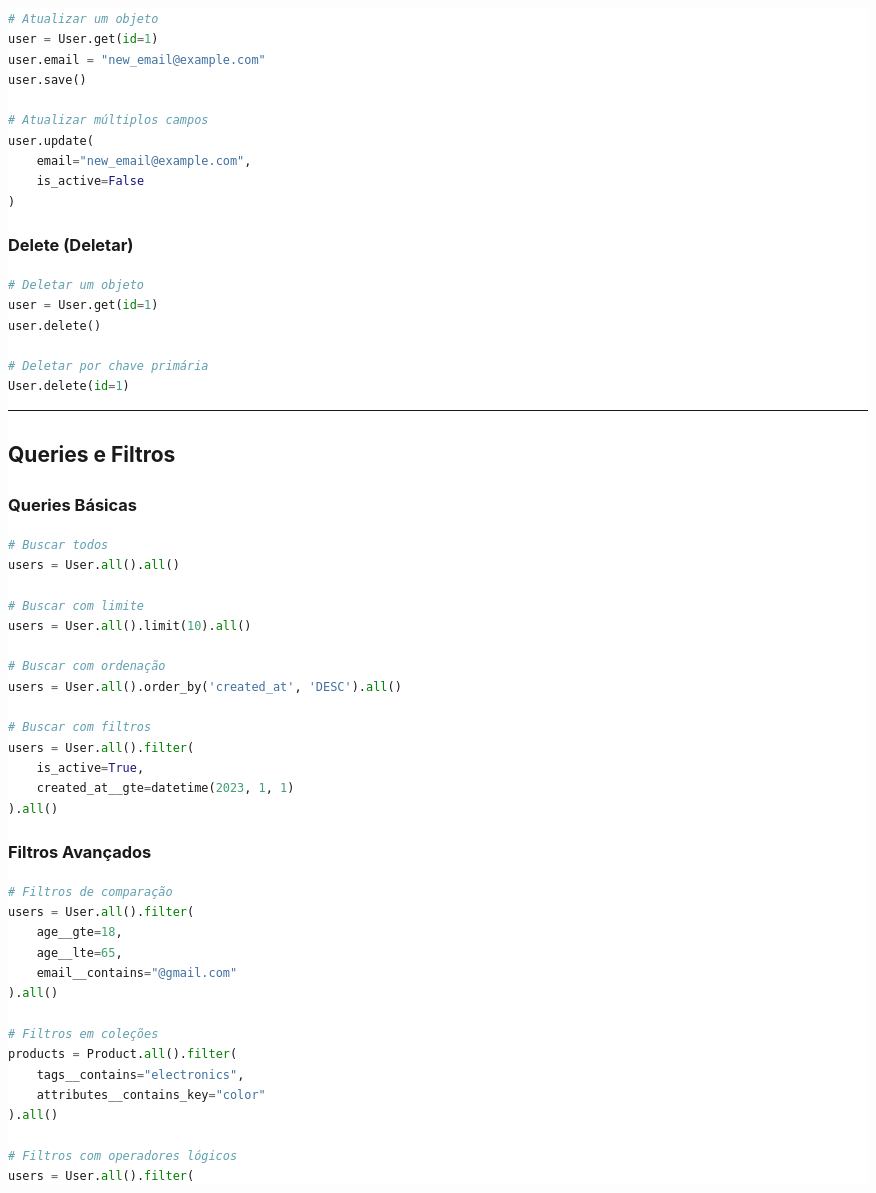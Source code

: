```python
# Atualizar um objeto
user = User.get(id=1)
user.email = "new_email@example.com"
user.save()

# Atualizar múltiplos campos
user.update(
    email="new_email@example.com",
    is_active=False
)
```

### Delete (Deletar)

```python
# Deletar um objeto
user = User.get(id=1)
user.delete()

# Deletar por chave primária
User.delete(id=1)
```

---

## Queries e Filtros

### Queries Básicas

```python
# Buscar todos
users = User.all().all()

# Buscar com limite
users = User.all().limit(10).all()

# Buscar com ordenação
users = User.all().order_by('created_at', 'DESC').all()

# Buscar com filtros
users = User.all().filter(
    is_active=True,
    created_at__gte=datetime(2023, 1, 1)
).all()
```

### Filtros Avançados

```python
# Filtros de comparação
users = User.all().filter(
    age__gte=18,
    age__lte=65,
    email__contains="@gmail.com"
).all()

# Filtros em coleções
products = Product.all().filter(
    tags__contains="electronics",
    attributes__contains_key="color"
).all()

# Filtros com operadores lógicos
users = User.all().filter(
```